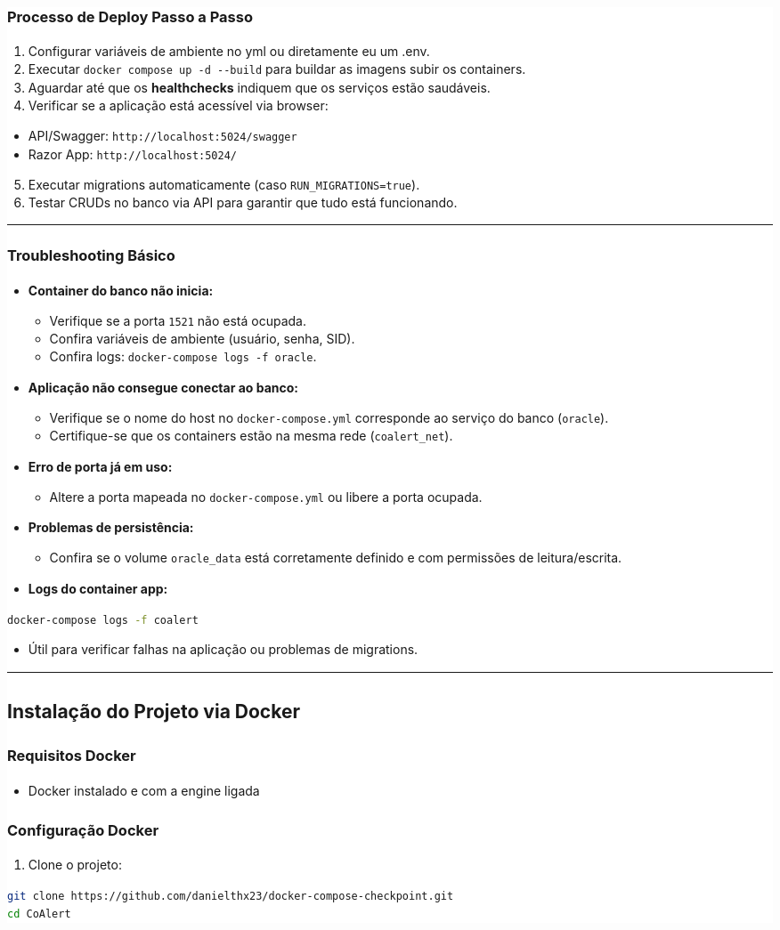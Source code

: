 
### Processo de Deploy Passo a Passo

1. Configurar variáveis de ambiente no yml ou diretamente eu um .env.
2. Executar `docker compose up -d --build` para buildar as imagens subir os containers.
3. Aguardar até que os **healthchecks** indiquem que os serviços estão saudáveis.
4. Verificar se a aplicação está acessível via browser:

* API/Swagger: `http://localhost:5024/swagger`
* Razor App: `http://localhost:5024/`
5. Executar migrations automaticamente (caso `RUN_MIGRATIONS=true`).
6. Testar CRUDs no banco via API para garantir que tudo está funcionando.

---

### Troubleshooting Básico

* **Container do banco não inicia:**

  * Verifique se a porta `1521` não está ocupada.
  * Confira variáveis de ambiente (usuário, senha, SID).
  * Confira logs: `docker-compose logs -f oracle`.

* **Aplicação não consegue conectar ao banco:**

  * Verifique se o nome do host no `docker-compose.yml` corresponde ao serviço do banco (`oracle`).
  * Certifique-se que os containers estão na mesma rede (`coalert_net`).

* **Erro de porta já em uso:**

  * Altere a porta mapeada no `docker-compose.yml` ou libere a porta ocupada.

* **Problemas de persistência:**

  * Confira se o volume `oracle_data` está corretamente definido e com permissões de leitura/escrita.

* **Logs do container app:**

```bash
docker-compose logs -f coalert
```

* Útil para verificar falhas na aplicação ou problemas de migrations.

---

## Instalação do Projeto via Docker

### Requisitos Docker
- Docker instalado e com a engine ligada

### Configuração Docker

1. Clone o projeto:

```bash
git clone https://github.com/danielthx23/docker-compose-checkpoint.git
cd CoAlert
```
